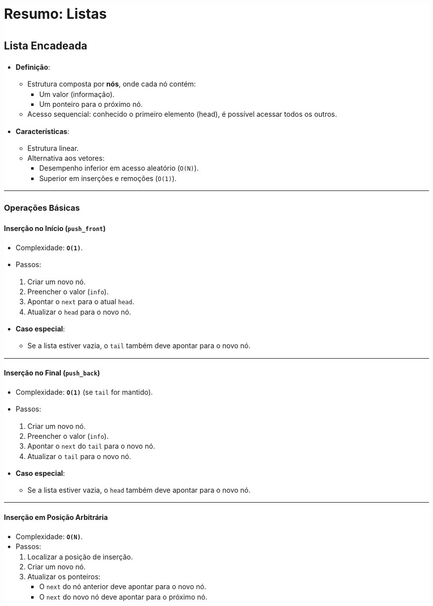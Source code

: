 # Resumo: Listas

## Lista Encadeada
- **Definição**:
  - Estrutura composta por **nós**, onde cada nó contém:
    - Um valor (informação).
    - Um ponteiro para o próximo nó.
  - Acesso sequencial: conhecido o primeiro elemento (head), é possível acessar todos os outros.

- **Características**:
  - Estrutura linear.
  - Alternativa aos vetores:
    - Desempenho inferior em acesso aleatório (`O(N)`).
    - Superior em inserções e remoções (`O(1)`).

---

### Operações Básicas
#### Inserção no Início (`push_front`)
- Complexidade: **`O(1)`**.
- Passos:
  1. Criar um novo nó.
  2. Preencher o valor (`info`).
  3. Apontar o `next` para o atual `head`.
  4. Atualizar o `head` para o novo nó.

- **Caso especial**:
  - Se a lista estiver vazia, o `tail` também deve apontar para o novo nó.

---

#### Inserção no Final (`push_back`)
- Complexidade: **`O(1)`** (se `tail` for mantido).
- Passos:
  1. Criar um novo nó.
  2. Preencher o valor (`info`).
  3. Apontar o `next` do `tail` para o novo nó.
  4. Atualizar o `tail` para o novo nó.

- **Caso especial**:
  - Se a lista estiver vazia, o `head` também deve apontar para o novo nó.

---

#### Inserção em Posição Arbitrária
- Complexidade: **`O(N)`**.
- Passos:
  1. Localizar a posição de inserção.
  2. Criar um novo nó.
  3. Atualizar os ponteiros:
     - O `next` do nó anterior deve apontar para o novo nó.
     - O `next` do novo nó deve apontar para o próximo nó.
